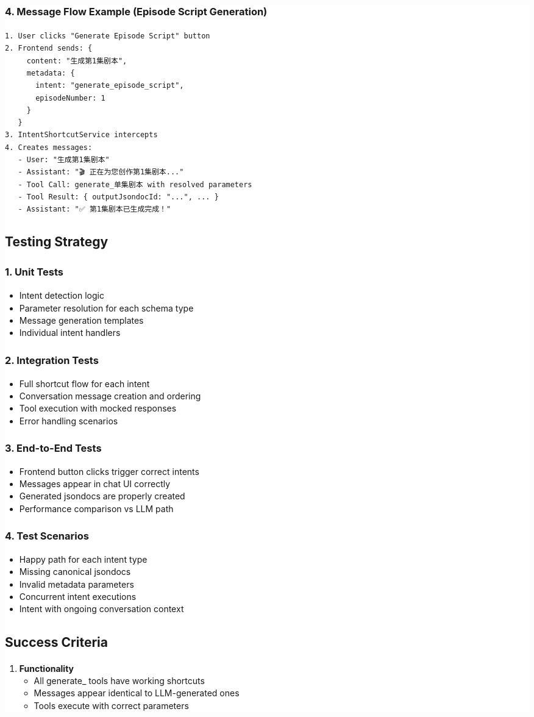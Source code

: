 ### 4. Message Flow Example (Episode Script Generation)
```
1. User clicks "Generate Episode Script" button
2. Frontend sends: {
     content: "生成第1集剧本",
     metadata: {
       intent: "generate_episode_script",
       episodeNumber: 1
     }
   }
3. IntentShortcutService intercepts
4. Creates messages:
   - User: "生成第1集剧本"
   - Assistant: "🎬 正在为您创作第1集剧本..."
   - Tool Call: generate_单集剧本 with resolved parameters
   - Tool Result: { outputJsondocId: "...", ... }
   - Assistant: "✅ 第1集剧本已生成完成！"
```

## Testing Strategy

### 1. Unit Tests
- Intent detection logic
- Parameter resolution for each schema type
- Message generation templates
- Individual intent handlers

### 2. Integration Tests
- Full shortcut flow for each intent
- Conversation message creation and ordering
- Tool execution with mocked responses
- Error handling scenarios

### 3. End-to-End Tests
- Frontend button clicks trigger correct intents
- Messages appear in chat UI correctly
- Generated jsondocs are properly created
- Performance comparison vs LLM path

### 4. Test Scenarios
- Happy path for each intent type
- Missing canonical jsondocs
- Invalid metadata parameters
- Concurrent intent executions
- Intent with ongoing conversation context

## Success Criteria

1. **Functionality**
   - All generate_ tools have working shortcuts
   - Messages appear identical to LLM-generated ones
   - Tools execute with correct parameters
